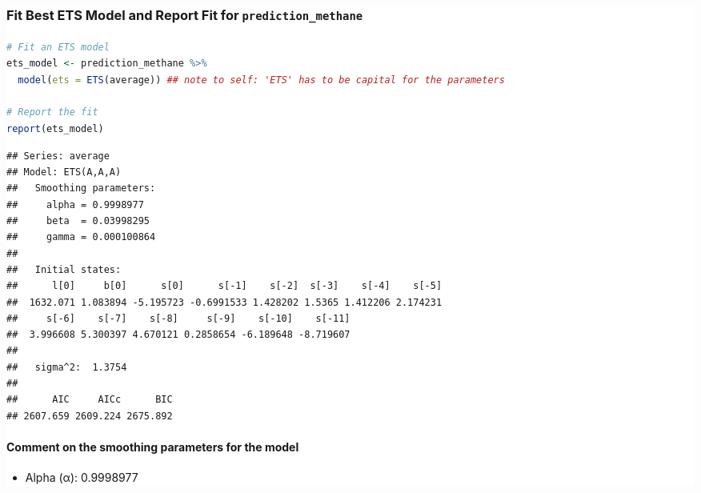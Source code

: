 ### Fit Best ETS Model and Report Fit for `prediction_methane`

``` r
# Fit an ETS model
ets_model <- prediction_methane %>% 
  model(ets = ETS(average)) ## note to self: 'ETS' has to be capital for the parameters

# Report the fit
report(ets_model)
```

    ## Series: average 
    ## Model: ETS(A,A,A) 
    ##   Smoothing parameters:
    ##     alpha = 0.9998977 
    ##     beta  = 0.03998295 
    ##     gamma = 0.000100864 
    ## 
    ##   Initial states:
    ##      l[0]     b[0]      s[0]      s[-1]    s[-2]  s[-3]    s[-4]    s[-5]
    ##  1632.071 1.083894 -5.195723 -0.6991533 1.428202 1.5365 1.412206 2.174231
    ##     s[-6]    s[-7]    s[-8]     s[-9]    s[-10]    s[-11]
    ##  3.996608 5.300397 4.670121 0.2858654 -6.189648 -8.719607
    ## 
    ##   sigma^2:  1.3754
    ## 
    ##      AIC     AICc      BIC 
    ## 2607.659 2609.224 2675.892

#### Comment on the smoothing parameters for the model

- Alpha (α): 0.9998977

